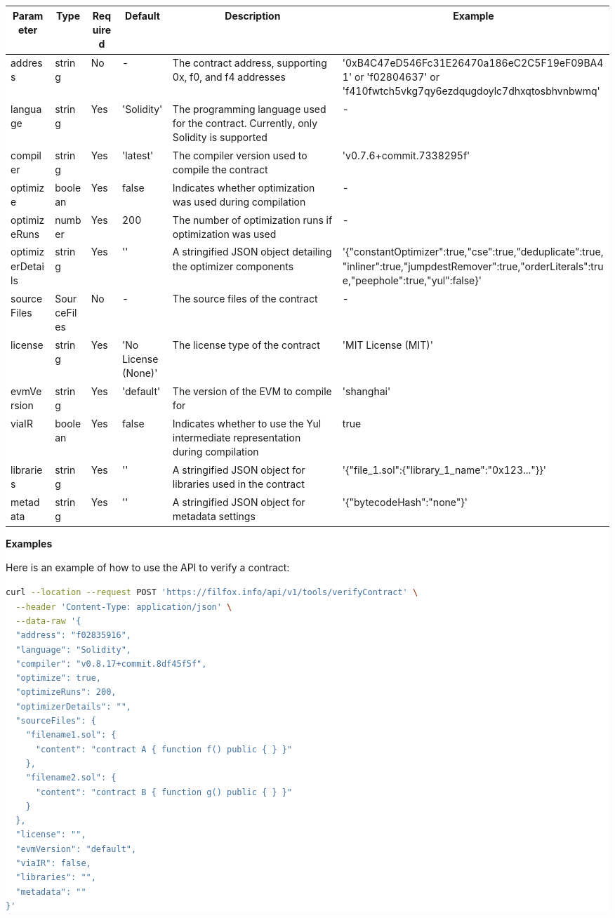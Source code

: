 | Parameter       | Type        | Required | Default   | Description                                                                 | Example                                                                 |
|-----------------|-------------|----------|-----------|-----------------------------------------------------------------------------|-------------------------------------------------------------------------|
| address         | string      | No       | -         | The contract address, supporting 0x, f0, and f4 addresses                   | '0xB4C47eD546Fc31E26470a186eC2C5F19eF09BA41' or 'f02804637' or 'f410fwtch5vkg7qy6ezdqugdoylc7dhxqtosbhvnbwmq' |
| language        | string      | Yes      | 'Solidity'| The programming language used for the contract. Currently, only Solidity is supported | -                                                                       |
| compiler        | string      | Yes      | 'latest'  | The compiler version used to compile the contract                           | 'v0.7.6+commit.7338295f'                                                |
| optimize        | boolean     | Yes      | false     | Indicates whether optimization was used during compilation                  | -                                                                       |
| optimizeRuns    | number      | Yes      | 200       | The number of optimization runs if optimization was used                    | -                                                                       |
| optimizerDetails| string      | Yes      | ''        | A stringified JSON object detailing the optimizer components                | '{"constantOptimizer":true,"cse":true,"deduplicate":true,"inliner":true,"jumpdestRemover":true,"orderLiterals":true,"peephole":true,"yul":false}' |
| sourceFiles     | SourceFiles | No       | -         | The source files of the contract                                            | -                                                                       |
| license         | string      | Yes      | 'No License (None)' | The license type of the contract                                            | 'MIT License (MIT)'                                                     |
| evmVersion      | string      | Yes      | 'default' | The version of the EVM to compile for                                       | 'shanghai'                                                              |
| viaIR           | boolean     | Yes      | false     | Indicates whether to use the Yul intermediate representation during compilation | true                                                                    |
| libraries       | string      | Yes      | ''        | A stringified JSON object for libraries used in the contract                | '{"file_1.sol":{"library_1_name":"0x123..."}}'                           |
| metadata        | string      | Yes      | ''        | A stringified JSON object for metadata settings                             | '{"bytecodeHash":"none"}'                                               |

**Examples**

Here is an example of how to use the API to verify a contract:

```bash
curl --location --request POST 'https://filfox.info/api/v1/tools/verifyContract' \
  --header 'Content-Type: application/json' \
  --data-raw '{
  "address": "f02835916",
  "language": "Solidity",
  "compiler": "v0.8.17+commit.8df45f5f",
  "optimize": true,
  "optimizeRuns": 200,
  "optimizerDetails": "",
  "sourceFiles": {
    "filename1.sol": {
      "content": "contract A { function f() public { } }"
    },
    "filename2.sol": {
      "content": "contract B { function g() public { } }"
    }
  },
  "license": "",
  "evmVersion": "default",
  "viaIR": false,
  "libraries": "",
  "metadata": ""
}'
```
